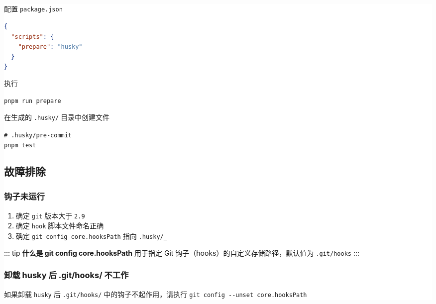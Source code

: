 配置 `package.json`

```json
{
  "scripts": {
    "prepare": "husky"
  }
}
```

执行

```shell
pnpm run prepare
```

在生成的 `.husky/` 目录中创建文件

```shell
# .husky/pre-commit
pnpm test
```

## 故障排除

### **钩子未运行**

1. 确定 `git` 版本大于 `2.9`
2. 确定 `hook` 脚本文件命名正确
3. 确定 `git config core.hooksPath` 指向 `.husky/_`

::: tip **什么是 git config core.hooksPath**
用于指定 Git 钩子（hooks）的自定义存储路径，默认值为 `.git/hooks`
:::

### 卸载 husky 后 **.git/hooks/ 不工作**

如果卸载 `husky` 后 `.git/hooks/` 中的钩子不起作用，请执行 `git config --unset core.hooksPath`